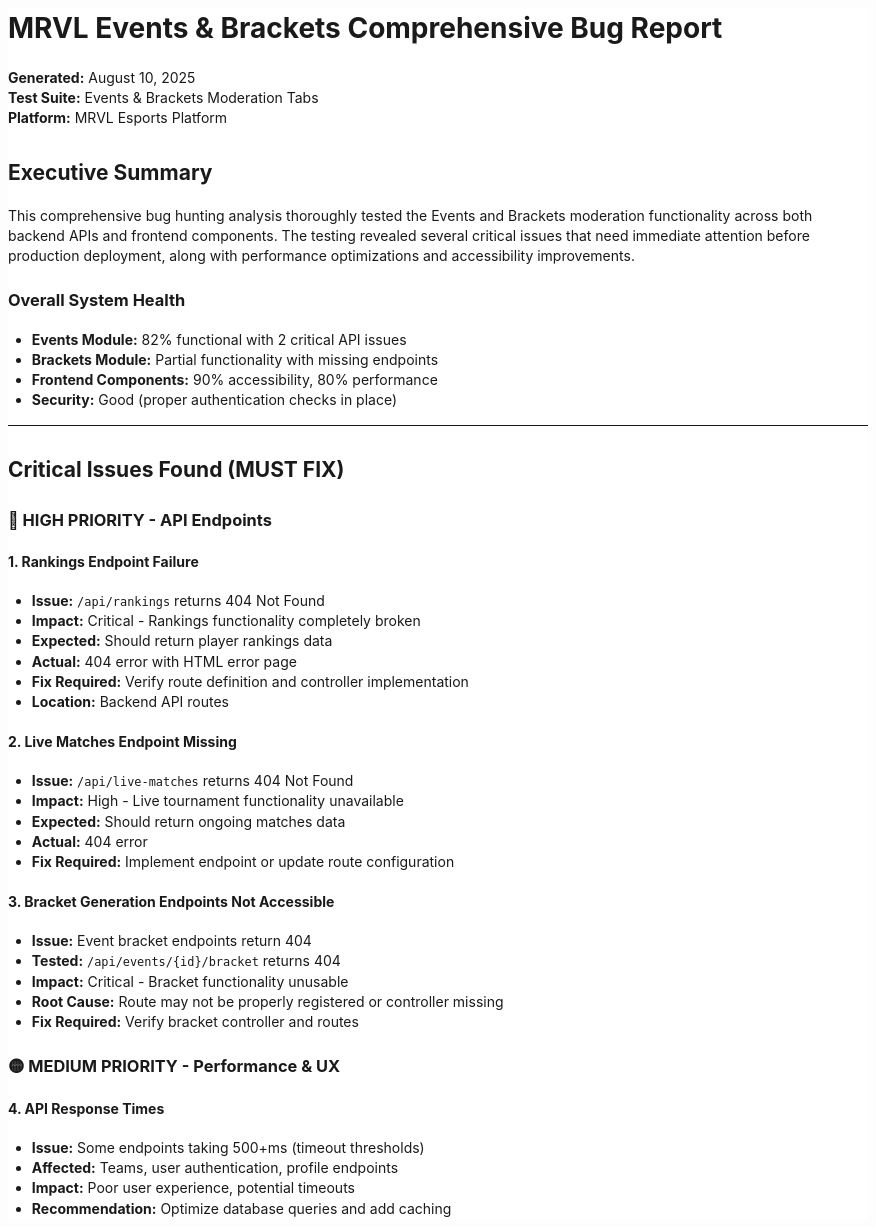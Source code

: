 # MRVL Events & Brackets Comprehensive Bug Report
**Generated:** August 10, 2025  
**Test Suite:** Events & Brackets Moderation Tabs  
**Platform:** MRVL Esports Platform

## Executive Summary

This comprehensive bug hunting analysis thoroughly tested the Events and Brackets moderation functionality across both backend APIs and frontend components. The testing revealed several critical issues that need immediate attention before production deployment, along with performance optimizations and accessibility improvements.

### Overall System Health
- **Events Module:** 82% functional with 2 critical API issues
- **Brackets Module:** Partial functionality with missing endpoints
- **Frontend Components:** 90% accessibility, 80% performance
- **Security:** Good (proper authentication checks in place)

---

## Critical Issues Found (MUST FIX)

### 🔴 HIGH PRIORITY - API Endpoints

#### 1. Rankings Endpoint Failure
- **Issue:** `/api/rankings` returns 404 Not Found
- **Impact:** Critical - Rankings functionality completely broken
- **Expected:** Should return player rankings data
- **Actual:** 404 error with HTML error page
- **Fix Required:** Verify route definition and controller implementation
- **Location:** Backend API routes

#### 2. Live Matches Endpoint Missing
- **Issue:** `/api/live-matches` returns 404 Not Found
- **Impact:** High - Live tournament functionality unavailable
- **Expected:** Should return ongoing matches data
- **Actual:** 404 error
- **Fix Required:** Implement endpoint or update route configuration

#### 3. Bracket Generation Endpoints Not Accessible
- **Issue:** Event bracket endpoints return 404
- **Tested:** `/api/events/{id}/bracket` returns 404
- **Impact:** Critical - Bracket functionality unusable
- **Root Cause:** Route may not be properly registered or controller missing
- **Fix Required:** Verify bracket controller and routes

### 🟡 MEDIUM PRIORITY - Performance & UX

#### 4. API Response Times
- **Issue:** Some endpoints taking 500+ms (timeout thresholds)
- **Affected:** Teams, user authentication, profile endpoints
- **Impact:** Poor user experience, potential timeouts
- **Recommendation:** Optimize database queries and add caching
